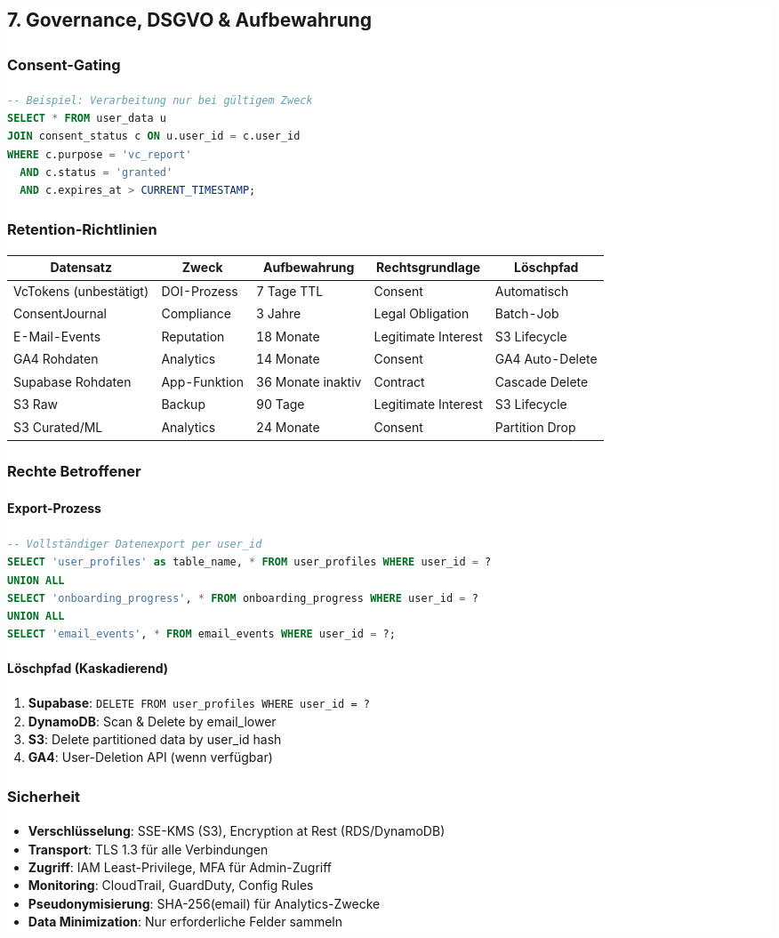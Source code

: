 ## 7. Governance, DSGVO & Aufbewahrung

### Consent-Gating
```sql
-- Beispiel: Verarbeitung nur bei gültigem Zweck
SELECT * FROM user_data u
JOIN consent_status c ON u.user_id = c.user_id
WHERE c.purpose = 'vc_report' 
  AND c.status = 'granted'
  AND c.expires_at > CURRENT_TIMESTAMP;
```

### Retention-Richtlinien

| Datensatz | Zweck | Aufbewahrung | Rechtsgrundlage | Löschpfad |
|-----------|-------|--------------|-----------------|-----------|
| VcTokens (unbestätigt) | DOI-Prozess | 7 Tage TTL | Consent | Automatisch |
| ConsentJournal | Compliance | 3 Jahre | Legal Obligation | Batch-Job |
| E-Mail-Events | Reputation | 18 Monate | Legitimate Interest | S3 Lifecycle |
| GA4 Rohdaten | Analytics | 14 Monate | Consent | GA4 Auto-Delete |
| Supabase Rohdaten | App-Funktion | 36 Monate inaktiv | Contract | Cascade Delete |
| S3 Raw | Backup | 90 Tage | Legitimate Interest | S3 Lifecycle |
| S3 Curated/ML | Analytics | 24 Monate | Consent | Partition Drop |

### Rechte Betroffener

#### Export-Prozess
```sql
-- Vollständiger Datenexport per user_id
SELECT 'user_profiles' as table_name, * FROM user_profiles WHERE user_id = ?
UNION ALL
SELECT 'onboarding_progress', * FROM onboarding_progress WHERE user_id = ?
UNION ALL
SELECT 'email_events', * FROM email_events WHERE user_id = ?;
```

#### Löschpfad (Kaskadierend)
1. **Supabase**: `DELETE FROM user_profiles WHERE user_id = ?`
2. **DynamoDB**: Scan & Delete by email_lower
3. **S3**: Delete partitioned data by user_id hash
4. **GA4**: User-Deletion API (wenn verfügbar)

### Sicherheit
- **Verschlüsselung**: SSE-KMS (S3), Encryption at Rest (RDS/DynamoDB)
- **Transport**: TLS 1.3 für alle Verbindungen
- **Zugriff**: IAM Least-Privilege, MFA für Admin-Zugriff
- **Monitoring**: CloudTrail, GuardDuty, Config Rules
- **Pseudonymisierung**: SHA-256(email) für Analytics-Zwecke
- **Data Minimization**: Nur erforderliche Felder sammeln
